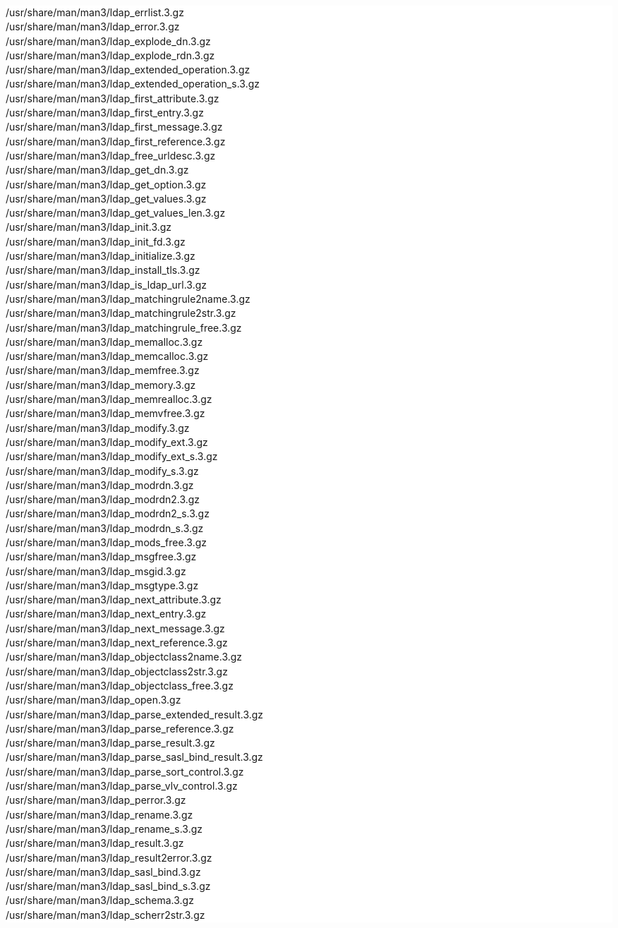 /usr/share/man/man3/ldap\_errlist.3.gz  
/usr/share/man/man3/ldap\_error.3.gz  
/usr/share/man/man3/ldap\_explode\_dn.3.gz  
/usr/share/man/man3/ldap\_explode\_rdn.3.gz  
/usr/share/man/man3/ldap\_extended\_operation.3.gz  
/usr/share/man/man3/ldap\_extended\_operation\_s.3.gz  
/usr/share/man/man3/ldap\_first\_attribute.3.gz  
/usr/share/man/man3/ldap\_first\_entry.3.gz  
/usr/share/man/man3/ldap\_first\_message.3.gz  
/usr/share/man/man3/ldap\_first\_reference.3.gz  
/usr/share/man/man3/ldap\_free\_urldesc.3.gz  
/usr/share/man/man3/ldap\_get\_dn.3.gz  
/usr/share/man/man3/ldap\_get\_option.3.gz  
/usr/share/man/man3/ldap\_get\_values.3.gz  
/usr/share/man/man3/ldap\_get\_values\_len.3.gz  
/usr/share/man/man3/ldap\_init.3.gz  
/usr/share/man/man3/ldap\_init\_fd.3.gz  
/usr/share/man/man3/ldap\_initialize.3.gz  
/usr/share/man/man3/ldap\_install\_tls.3.gz  
/usr/share/man/man3/ldap\_is\_ldap\_url.3.gz  
/usr/share/man/man3/ldap\_matchingrule2name.3.gz  
/usr/share/man/man3/ldap\_matchingrule2str.3.gz  
/usr/share/man/man3/ldap\_matchingrule\_free.3.gz  
/usr/share/man/man3/ldap\_memalloc.3.gz  
/usr/share/man/man3/ldap\_memcalloc.3.gz  
/usr/share/man/man3/ldap\_memfree.3.gz  
/usr/share/man/man3/ldap\_memory.3.gz  
/usr/share/man/man3/ldap\_memrealloc.3.gz  
/usr/share/man/man3/ldap\_memvfree.3.gz  
/usr/share/man/man3/ldap\_modify.3.gz  
/usr/share/man/man3/ldap\_modify\_ext.3.gz  
/usr/share/man/man3/ldap\_modify\_ext\_s.3.gz  
/usr/share/man/man3/ldap\_modify\_s.3.gz  
/usr/share/man/man3/ldap\_modrdn.3.gz  
/usr/share/man/man3/ldap\_modrdn2.3.gz  
/usr/share/man/man3/ldap\_modrdn2\_s.3.gz  
/usr/share/man/man3/ldap\_modrdn\_s.3.gz  
/usr/share/man/man3/ldap\_mods\_free.3.gz  
/usr/share/man/man3/ldap\_msgfree.3.gz  
/usr/share/man/man3/ldap\_msgid.3.gz  
/usr/share/man/man3/ldap\_msgtype.3.gz  
/usr/share/man/man3/ldap\_next\_attribute.3.gz  
/usr/share/man/man3/ldap\_next\_entry.3.gz  
/usr/share/man/man3/ldap\_next\_message.3.gz  
/usr/share/man/man3/ldap\_next\_reference.3.gz  
/usr/share/man/man3/ldap\_objectclass2name.3.gz  
/usr/share/man/man3/ldap\_objectclass2str.3.gz  
/usr/share/man/man3/ldap\_objectclass\_free.3.gz  
/usr/share/man/man3/ldap\_open.3.gz  
/usr/share/man/man3/ldap\_parse\_extended\_result.3.gz  
/usr/share/man/man3/ldap\_parse\_reference.3.gz  
/usr/share/man/man3/ldap\_parse\_result.3.gz  
/usr/share/man/man3/ldap\_parse\_sasl\_bind\_result.3.gz  
/usr/share/man/man3/ldap\_parse\_sort\_control.3.gz  
/usr/share/man/man3/ldap\_parse\_vlv\_control.3.gz  
/usr/share/man/man3/ldap\_perror.3.gz  
/usr/share/man/man3/ldap\_rename.3.gz  
/usr/share/man/man3/ldap\_rename\_s.3.gz  
/usr/share/man/man3/ldap\_result.3.gz  
/usr/share/man/man3/ldap\_result2error.3.gz  
/usr/share/man/man3/ldap\_sasl\_bind.3.gz  
/usr/share/man/man3/ldap\_sasl\_bind\_s.3.gz  
/usr/share/man/man3/ldap\_schema.3.gz  
/usr/share/man/man3/ldap\_scherr2str.3.gz  